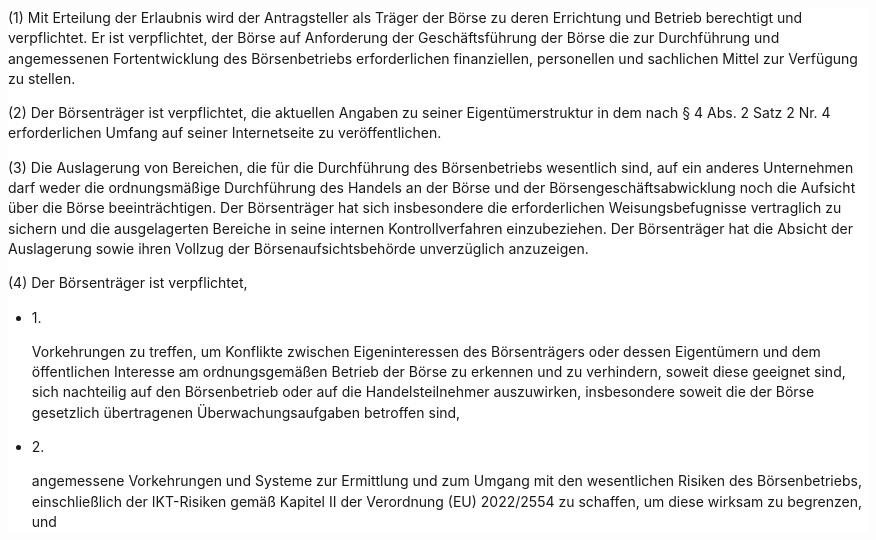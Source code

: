 <div class="jnhtml">

<div>

<div class="jurAbsatz">

(1) Mit Erteilung der Erlaubnis wird der Antragsteller als Träger der
Börse zu deren Errichtung und Betrieb berechtigt und verpflichtet. Er
ist verpflichtet, der Börse auf Anforderung der Geschäftsführung der
Börse die zur Durchführung und angemessenen Fortentwicklung des
Börsenbetriebs erforderlichen finanziellen, personellen und sachlichen
Mittel zur Verfügung zu stellen.

</div>

<div class="jurAbsatz">

(2) Der Börsenträger ist verpflichtet, die aktuellen Angaben zu seiner
Eigentümerstruktur in dem nach § 4 Abs. 2 Satz 2 Nr. 4 erforderlichen
Umfang auf seiner Internetseite zu veröffentlichen.

</div>

<div class="jurAbsatz">

(3) Die Auslagerung von Bereichen, die für die Durchführung des
Börsenbetriebs wesentlich sind, auf ein anderes Unternehmen darf weder
die ordnungsmäßige Durchführung des Handels an der Börse und der
Börsengeschäftsabwicklung noch die Aufsicht über die Börse
beeinträchtigen. Der Börsenträger hat sich insbesondere die
erforderlichen Weisungsbefugnisse vertraglich zu sichern und die
ausgelagerten Bereiche in seine internen Kontrollverfahren
einzubeziehen. Der Börsenträger hat die Absicht der Auslagerung sowie
ihren Vollzug der Börsenaufsichtsbehörde unverzüglich anzuzeigen.

</div>

<div class="jurAbsatz">

(4) Der Börsenträger ist verpflichtet,

  - 1\.
    
    <div style="">
    
    Vorkehrungen zu treffen, um Konflikte zwischen Eigeninteressen des
    Börsenträgers oder dessen Eigentümern und dem öffentlichen
    Interesse am ordnungsgemäßen Betrieb der Börse zu erkennen und zu
    verhindern, soweit diese geeignet sind, sich nachteilig auf den
    Börsenbetrieb oder auf die Handelsteilnehmer auszuwirken,
    insbesondere soweit die der Börse gesetzlich übertragenen
    Überwachungsaufgaben betroffen sind,
    
    </div>

  - 2\.
    
    <div>
    
    angemessene Vorkehrungen und Systeme zur Ermittlung und zum Umgang
    mit den wesentlichen Risiken des Börsenbetriebs, einschließlich der
    IKT-Risiken gemäß Kapitel II der Verordnung (EU) 2022/2554 zu
    schaffen, um diese wirksam zu begrenzen, und
    